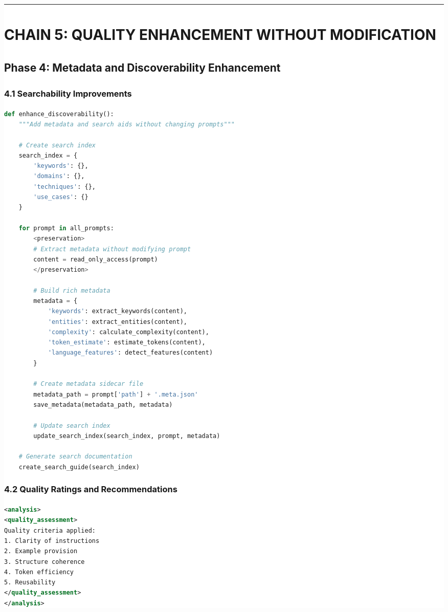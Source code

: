 
---

# CHAIN 5: QUALITY ENHANCEMENT WITHOUT MODIFICATION

## Phase 4: Metadata and Discoverability Enhancement

### 4.1 Searchability Improvements

```python
def enhance_discoverability():
    """Add metadata and search aids without changing prompts"""
    
    # Create search index
    search_index = {
        'keywords': {},
        'domains': {},
        'techniques': {},
        'use_cases': {}
    }
    
    for prompt in all_prompts:
        <preservation>
        # Extract metadata without modifying prompt
        content = read_only_access(prompt)
        </preservation>
        
        # Build rich metadata
        metadata = {
            'keywords': extract_keywords(content),
            'entities': extract_entities(content),
            'complexity': calculate_complexity(content),
            'token_estimate': estimate_tokens(content),
            'language_features': detect_features(content)
        }
        
        # Create metadata sidecar file
        metadata_path = prompt['path'] + '.meta.json'
        save_metadata(metadata_path, metadata)
        
        # Update search index
        update_search_index(search_index, prompt, metadata)
    
    # Generate search documentation
    create_search_guide(search_index)
```

### 4.2 Quality Ratings and Recommendations

```xml
<analysis>
<quality_assessment>
Quality criteria applied:
1. Clarity of instructions
2. Example provision
3. Structure coherence
4. Token efficiency
5. Reusability
</quality_assessment>
</analysis>
```

